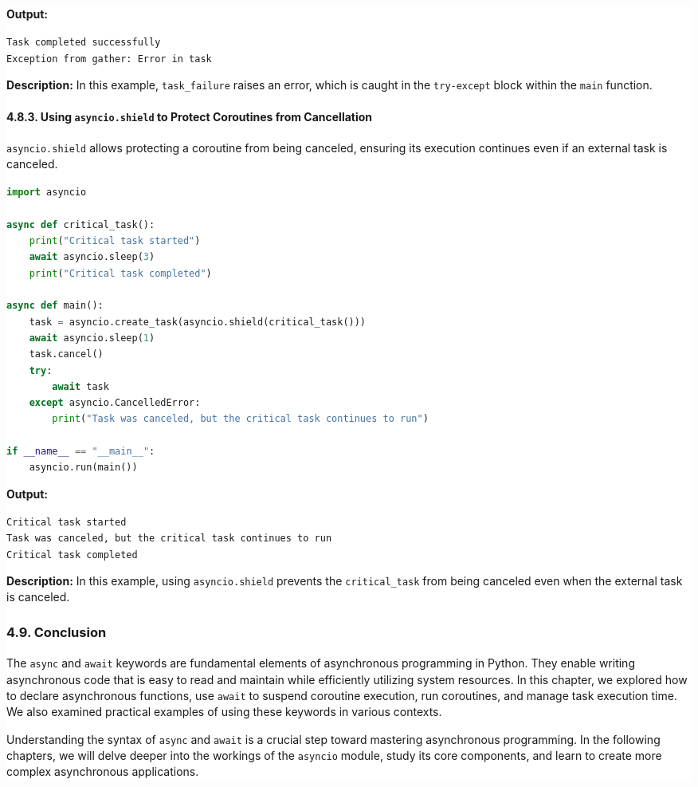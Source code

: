 **Output:**
```
Task completed successfully
Exception from gather: Error in task
```

**Description:**
In this example, `task_failure` raises an error, which is caught in the `try-except` block within the `main` function.

#### **4.8.3. Using `asyncio.shield` to Protect Coroutines from Cancellation**

`asyncio.shield` allows protecting a coroutine from being canceled, ensuring its execution continues even if an external task is canceled.

```python
import asyncio

async def critical_task():
    print("Critical task started")
    await asyncio.sleep(3)
    print("Critical task completed")

async def main():
    task = asyncio.create_task(asyncio.shield(critical_task()))
    await asyncio.sleep(1)
    task.cancel()
    try:
        await task
    except asyncio.CancelledError:
        print("Task was canceled, but the critical task continues to run")

if __name__ == "__main__":
    asyncio.run(main())
```

**Output:**
```
Critical task started
Task was canceled, but the critical task continues to run
Critical task completed
```

**Description:**
In this example, using `asyncio.shield` prevents the `critical_task` from being canceled even when the external task is canceled.

### **4.9. Conclusion**

The `async` and `await` keywords are fundamental elements of asynchronous programming in Python. They enable writing asynchronous code that is easy to read and maintain while efficiently utilizing system resources. In this chapter, we explored how to declare asynchronous functions, use `await` to suspend coroutine execution, run coroutines, and manage task execution time. We also examined practical examples of using these keywords in various contexts.

Understanding the syntax of `async` and `await` is a crucial step toward mastering asynchronous programming. In the following chapters, we will delve deeper into the workings of the `asyncio` module, study its core components, and learn to create more complex asynchronous applications.